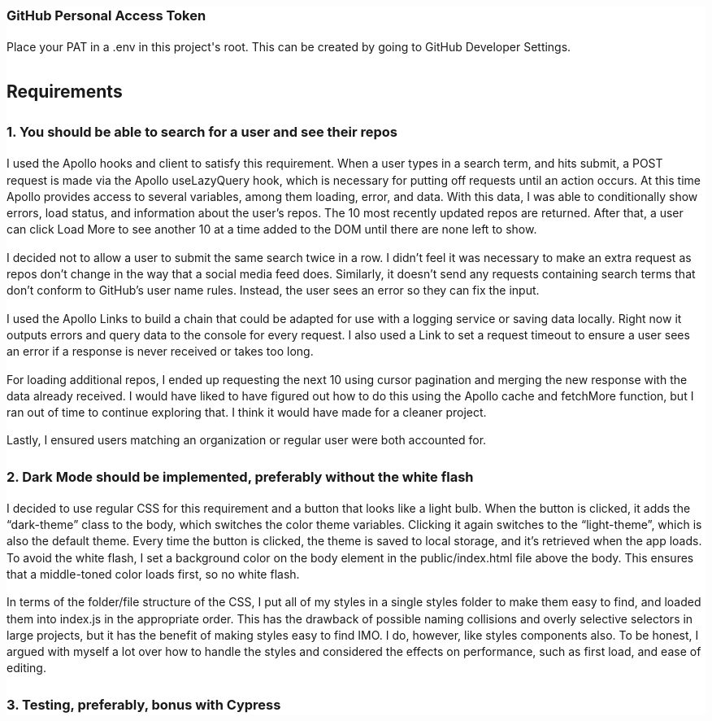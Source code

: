 ### GitHub Personal Access Token

Place your PAT in a .env in this project's root. This can be created by going to GitHub Developer Settings.

## Requirements

### 1. You should be able to search for a user and see their repos

I used the Apollo hooks and client to satisfy this requirement. When a user types in a search term, and hits submit, a POST request is made via the Apollo useLazyQuery hook, which is necessary for putting off requests until an action occurs. At this time Apollo provides access to several variables, among them loading, error, and data. With this data, I was able to conditionally show errors, load status, and information about the user’s repos. The 10 most recently updated repos are returned. After that, a user can click Load More to see another 10 at a time added to the DOM until there are none left to show.

I decided not to allow a user to submit the same search twice in a row. I didn’t feel it was necessary to make an extra request as repos don’t change in the way that a social media feed does. Similarly, it doesn’t send any requests containing search terms that don’t conform to GitHub’s user name rules. Instead, the user sees an error so they can fix the input.

I used the Apollo Links to build a chain that could be adapted for use with a logging service or saving data locally. Right now it outputs errors and query data to the console for every request. I also used a Link to set a request timeout to ensure a user sees an error if a response is never received or takes too long.

For loading additional repos, I ended up requesting the next 10 using cursor pagination and merging the new response with the data already received. I would have liked to have figured out how to do this using the Apollo cache and fetchMore function, but I ran out of time to continue exploring that. I think it would have made for a cleaner project.

Lastly, I ensured users matching an organization or regular user were both accounted for.

### 2. Dark Mode should be implemented, preferably without the white flash

I decided to use regular CSS for this requirement and a button that looks like a light bulb. When the button is clicked, it adds the “dark-theme” class to the body, which switches the color theme variables. Clicking it again switches to the “light-theme”, which is also the default theme. Every time the button is clicked, the theme is saved to local storage, and it’s retrieved when the app loads. To avoid the white flash, I set a background color on the body element in the public/index.html file above the body. This ensures that a middle-toned color loads first, so no white flash.

In terms of the folder/file structure of the CSS, I put all of my styles in a single styles folder to make them easy to find, and loaded them into index.js in the appropriate order. This has the drawback of possible naming collisions and overly selective selectors in large projects, but it has the benefit of making styles easy to find IMO. I do, however, like styles components also. To be honest, I argued with myself a lot over how to handle the styles and considered the effects on performance, such as first load, and ease of editing.

### 3. Testing, preferably, bonus with Cypress
